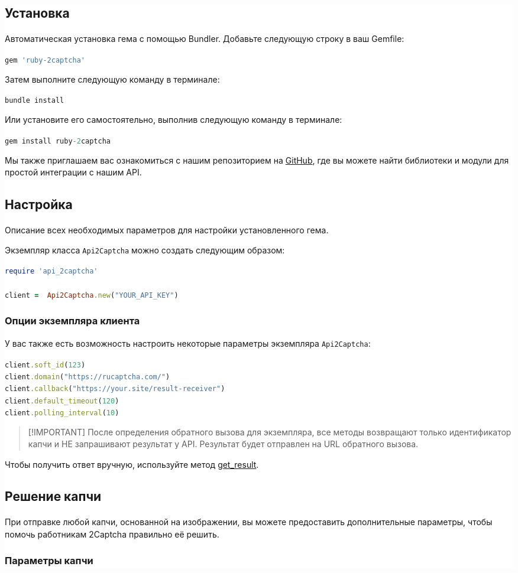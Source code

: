 ## Установка
Автоматическая установка гема с помощью Bundler. Добавьте следующую строку в ваш Gemfile:

```ruby
gem 'ruby-2captcha'
```
Затем выполните следующую команду в терминале:

```ruby
bundle install
```

Или установите его самостоятельно, выполнив следующую команду в терминале:

```ruby
gem install ruby-2captcha
```

Мы также приглашаем вас ознакомиться с нашим репозиторием на [GitHub](https://github.com/2captcha/), где вы можете найти библиотеки и модули для простой интеграции с нашим API.

## Настройка

Описание всех необходимых параметров для настройки установленного гема.

Экземпляр класса `Api2Captcha` можно создать следующим образом:

```ruby
require 'api_2captcha'

client =  Api2Captcha.new("YOUR_API_KEY")
```
### Опции экземпляра клиента
У вас также есть возможность настроить некоторые параметры экземпляра `Api2Captcha`:

```ruby
client.soft_id(123)
client.domain("https://rucaptcha.com/")
client.callback("https://your.site/result-receiver")
client.default_timeout(120)
client.polling_interval(10)
```

>  [!IMPORTANT]
> После определения обратного вызова для экземпляра, все методы возвращают только идентификатор капчи и НЕ запрашивают результат у API. Результат будет отправлен на URL обратного вызова.

Чтобы получить ответ вручную, используйте метод [get_result](#send--get_result).

## Решение капчи
При отправке любой капчи, основанной на изображении, вы можете предоставить дополнительные параметры, чтобы помочь работникам 2Captcha правильно её решить.

### Параметры капчи


[2Captcha]: https://2captcha.com/
[Купить резидентские прокси]: https://2captcha.com/proxy/residential-proxies
[Быстрый старт]: https://2captcha.com/proxy?openAddTrafficModal=true
[резидентные прокси]: https://2captcha.com/proxy/residential-proxies
[examples]: ./examples/